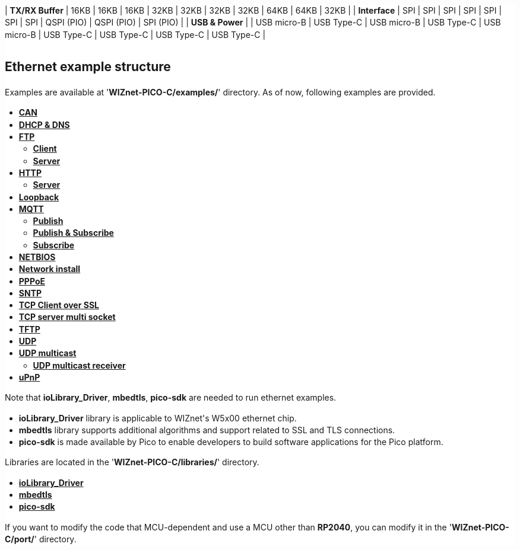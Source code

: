 | **TX/RX Buffer**    | 16KB                                            | 16KB                                    | 16KB                                      | 32KB                                  | 32KB                                    | 32KB                                  | 32KB                                    | 64KB            | 64KB                                    | 32KB                                      |
| **Interface**       | SPI                                             | SPI                                     | SPI                                       | SPI                                   | SPI                                     | SPI                                   | SPI                                     | QSPI (PIO)      | QSPI (PIO)                              | SPI (PIO)                                 |
| **USB & Power**     |                                                 | USB micro-B                             | USB Type-C                                | USB micro-B                           | USB Type-C                              | USB micro-B                           | USB Type-C                              | USB Type-C      | USB Type-C                              | USB Type-C                                |



<a name="ethernet_example_structure"></a>
## Ethernet example structure

Examples are available at '**WIZnet-PICO-C/examples/**' directory. As of now, following examples are provided.

- [**CAN**][link-can]
- [**DHCP & DNS**][link-dhcp_dns]
- [**FTP**][link-ftp]
	- [**Client**][link-ftp_client]
	- [**Server**][link-ftp_server]
- [**HTTP**][link-http]
	- [**Server**][link-http_server]
- [**Loopback**][link-loopback]
- [**MQTT**][link-mqtt]
	- [**Publish**][link-mqtt_publish]
	- [**Publish & Subscribe**][link-mqtt_publish_subscribe]
	- [**Subscribe**][link-mqtt_subscribe]
- [**NETBIOS**][link-netbios]
- [**Network install**][link-network_install]
- [**PPPoE**][link-pppoe]
- [**SNTP**][link-sntp]
- [**TCP Client over SSL**][link-tcp_client_over_ssl]
- [**TCP server multi socket**][link-tcp_server_multi_socket]
- [**TFTP**][link-tftp]
- [**UDP**][link-UDP]
- [**UDP multicast**][link-UDP_multicast]
	- [**UDP multicast receiver**][link-UDP_multicast_receiver]
- [**uPnP**][link-upnp]

Note that **ioLibrary_Driver**, **mbedtls**, **pico-sdk** are needed to run ethernet examples.

- **ioLibrary_Driver** library is applicable to WIZnet's W5x00 ethernet chip.
- **mbedtls** library supports additional algorithms and support related to SSL and TLS connections.
- **pico-sdk** is made available by Pico to enable developers to build software applications for the Pico platform.

Libraries are located in the '**WIZnet-PICO-C/libraries/**' directory.

- [**ioLibrary_Driver**][link-iolibrary_driver]
- [**mbedtls**][link-mbedtls]
- [**pico-sdk**][link-pico_sdk]

If you want to modify the code that MCU-dependent and use a MCU other than **RP2040**, you can modify it in the '**WIZnet-PICO-C/port/**' directory.


[link-getting_started_with_raspberry_pi_pico]: https://datasheets.raspberrypi.org/pico/getting-started-with-pico.pdf
[link-rp2040]: https://www.raspberrypi.org/products/rp2040/
[link-rp2350]: https://www.raspberrypi.com/products/rp2350/
[link-w5100s]: https://docs.wiznet.io/Product/iEthernet/W5100S/overview
[link-w5500]: https://docs.wiznet.io/Product/iEthernet/W5500/overview
[link-w6100]: https://docs.wiznet.io/Product/iEthernet/W6100/overview
[link-w6300]: https://docs.wiznet.io/Product/iEthernet/W6300/overview
[link-w55rp20-evb-pico]: https://docs.wiznet.io/Product/ioNIC/W55RP20/w55rp20-evb-pico#overview
[link-raspberry_pi_pico]: https://www.raspberrypi.org/products/raspberry-pi-pico/getting_started/raspberry_pi_pico_main.png
[link-wiznet_ethernet_hat]: https://docs.wiznet.io/Product/Open-Source-Hardware/wiznet_ethernet_hat
[link-w5100s-evb-pico]: https://docs.wiznet.io/Product/iEthernet/W5100S/w5100s-evb-pico
[link-w5500-evb-pico]: https://docs.wiznet.io/Product/iEthernet/W5500/w5500-evb-pico
[link-w6100-evb-pico]: https://docs.wiznet.io/Product/iEthernet/W6100/w6100-evb-pico
[link-CAN]: https://github.com/WIZnet-ioNIC/WIZnet-PICO-C/tree/main/examples/can
[link-dhcp_dns]: https://github.com/WIZnet-ioNIC/WIZnet-PICO-C/tree/main/examples/dhcp_dns
[link-ftp]: https://github.com/WIZnet-ioNIC/WIZnet-PICO-C/tree/main/examples/ftp
[link-ftp_client]: https://github.com/WIZnet-ioNIC/WIZnet-PICO-C/tree/main/examples/ftp/client
[link-ftp_server]: https://github.com/WIZnet-ioNIC/WIZnet-PICO-C/tree/main/examples/ftp/server
[link-http]: https://github.com/WIZnet-ioNIC/WIZnet-PICO-C/tree/main/examples/http
[link-http_server]: https://github.com/WIZnet-ioNIC/WIZnet-PICO-C/tree/main/examples/http/server
[link-loopback]: https://github.com/WIZnet-ioNIC/WIZnet-PICO-C/tree/main/examples/loopback
[link-mqtt]: https://github.com/WIZnet-ioNIC/WIZnet-PICO-C/tree/main/examples/mqtt
[link-mqtt_publish]: https://github.com/WIZnet-ioNIC/WIZnet-PICO-C/tree/main/examples/mqtt/publish
[link-mqtt_publish_subscribe]: https://github.com/WIZnet-ioNIC/WIZnet-PICO-C/tree/main/examples/mqtt/publish_subscribe
[link-mqtt_subscribe]: https://github.com/WIZnet-ioNIC/WIZnet-PICO-C/tree/main/examples/mqtt/subscribe
[link-netbios]: https://github.com/WIZnet-ioNIC/WIZnet-PICO-C/tree/main/examples/netbios
[link-network_install]: https://github.com/WIZnet-ioNIC/WIZnet-PICO-C/tree/main/examples/network_install
[link-pppoe]: https://github.com/WIZnet-ioNIC/WIZnet-PICO-C/tree/main/examples/pppoe
[link-sntp]: https://github.com/WIZnet-ioNIC/WIZnet-PICO-C/tree/main/examples/sntp
[link-tcp_client_over_ssl]: https://github.com/WIZnet-ioNIC/WIZnet-PICO-C/tree/main/examples/tcp_client_over_ssl
[link-tcp_server_multi_socket]: https://github.com/WIZnet-ioNIC/WIZnet-PICO-C/tree/main/examples/tcp_server_multi_socket
[link-tftp]: https://github.com/WIZnet-ioNIC/WIZnet-PICO-C/tree/main/examples/tftp
[link-UDP]: https://github.com/WIZnet-ioNIC/WIZnet-PICO-C/tree/main/examples/udp
[link-UDP_multicast]: https://github.com/WIZnet-ioNIC/WIZnet-PICO-C/tree/main/examples/udp_multicast
[link-UDP_multicast_receiver]: https://github.com/WIZnet-ioNIC/WIZnet-PICO-C/tree/main/examples/udp_multicast/udp_multicast_receiver
[link-upnp]: https://github.com/WIZnet-ioNIC/WIZnet-PICO-C/tree/main/examples/upnp
[link-iolibrary_driver]: https://github.com/Wiznet/ioLibrary_Driver
[link-mbedtls]: https://github.com/ARMmbed/mbedtls
[link-pico_sdk]: https://github.com/raspberrypi/pico-sdk
[link-port_iolibrary_driver]: https://github.com/WIZnet-ioNIC/WIZnet-PICO-C/tree/main/port/ioLibrary_Driver
[link-port_mbedtls]: https://github.com/WIZnet-ioNIC/WIZnet-PICO-C/tree/main/port/mbedtls
[link-port_timer]: https://github.com/WIZnet-ioNIC/WIZnet-PICO-C/tree/main/port/timer
[link-wiznet_pico_c_1_0_0_version]: https://github.com/WIZnet-ioNIC/WIZnet-PICO-C/tree/1.0.0
[link-w5100s-evb-pico2]: https://docs.wiznet.io/Product/iEthernet/W5100S/w5100s-evb-pico2
[link-w5500-evb-pico2]: https://docs.wiznet.io/Product/iEthernet/W5500/w5500-evb-pico2
[link-w6100-evb-pico2]: https://docs.wiznet.io/Product/iEthernet/W6100/w6100-evb-pico2
[link-w6300-evb-pico2]: https://docs.wiznet.io/Product/iEthernet/W6300/w6300-evb-pico2
[link-w5100s]: https://docs.wiznet.io/Product/iEthernet/W5100S/overview
[link-w5500]: https://docs.wiznet.io/Product/iEthernet/W5500/overview
[link-w6100]: https://docs.wiznet.io/Product/iEthernet/W6100
[link-w6300]: https://docs.wiznet.io/Product/iEthernet/W6300